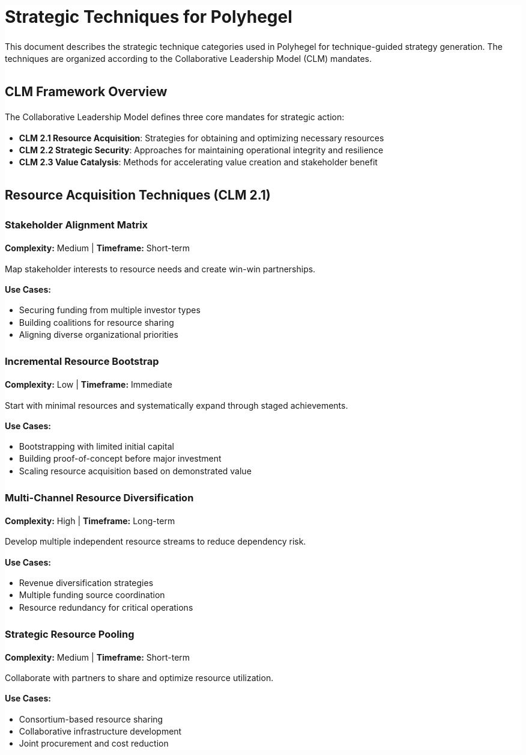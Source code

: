 # Strategic Techniques for Polyhegel

This document describes the strategic technique categories used in Polyhegel for technique-guided strategy generation. The techniques are organized according to the Collaborative Leadership Model (CLM) mandates.

## CLM Framework Overview

The Collaborative Leadership Model defines three core mandates for strategic action:

- **CLM 2.1 Resource Acquisition**: Strategies for obtaining and optimizing necessary resources
- **CLM 2.2 Strategic Security**: Approaches for maintaining operational integrity and resilience  
- **CLM 2.3 Value Catalysis**: Methods for accelerating value creation and stakeholder benefit

## Resource Acquisition Techniques (CLM 2.1)

### Stakeholder Alignment Matrix
**Complexity:** Medium | **Timeframe:** Short-term

Map stakeholder interests to resource needs and create win-win partnerships.

**Use Cases:**
- Securing funding from multiple investor types
- Building coalitions for resource sharing
- Aligning diverse organizational priorities

### Incremental Resource Bootstrap
**Complexity:** Low | **Timeframe:** Immediate

Start with minimal resources and systematically expand through staged achievements.

**Use Cases:**
- Bootstrapping with limited initial capital
- Building proof-of-concept before major investment
- Scaling resource acquisition based on demonstrated value

### Multi-Channel Resource Diversification
**Complexity:** High | **Timeframe:** Long-term

Develop multiple independent resource streams to reduce dependency risk.

**Use Cases:**
- Revenue diversification strategies
- Multiple funding source coordination
- Resource redundancy for critical operations

### Strategic Resource Pooling
**Complexity:** Medium | **Timeframe:** Short-term

Collaborate with partners to share and optimize resource utilization.

**Use Cases:**
- Consortium-based resource sharing
- Collaborative infrastructure development
- Joint procurement and cost reduction
